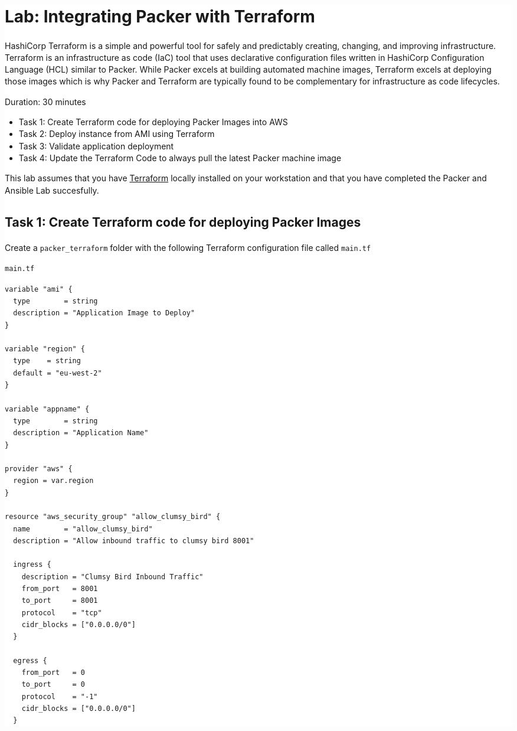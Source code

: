 # Lab: Integrating Packer with Terraform

HashiCorp Terraform is a simple and powerful tool for safely and predictably creating, changing, and improving infrastructure. Terraform is an infrastructure as code (IaC) tool that uses declarative configuration files written in HashiCorp Configuration Language (HCL) similar to Packer. While Packer excels at building automated machine images, Terraform excels at deploying those images which is why Packer and Terraform are typically found to be complementary for infrastructure as code lifecycles.

Duration: 30 minutes

- Task 1: Create Terraform code for deploying Packer Images into AWS
- Task 2: Deploy instance from AMI using Terraform
- Task 3: Validate application deployment
- Task 4: Update the Terraform Code to always pull the latest Packer machine image

This lab assumes that you have [Terraform](https://www.terraform.io/downloads.html) locally installed on your workstation and that you have completed the Packer and Ansible Lab succesfully.

## Task 1: Create Terraform code for deploying Packer Images

Create a `packer_terraform` folder with the following Terraform configuration file called `main.tf`

`main.tf`

```hcl
variable "ami" {
  type        = string
  description = "Application Image to Deploy"
}

variable "region" {
  type    = string
  default = "eu-west-2"
}

variable "appname" {
  type        = string
  description = "Application Name"
}

provider "aws" {
  region = var.region
}

resource "aws_security_group" "allow_clumsy_bird" {
  name        = "allow_clumsy_bird"
  description = "Allow inbound traffic to clumsy bird 8001"

  ingress {
    description = "Clumsy Bird Inbound Traffic"
    from_port   = 8001
    to_port     = 8001
    protocol    = "tcp"
    cidr_blocks = ["0.0.0.0/0"]
  }

  egress {
    from_port   = 0
    to_port     = 0
    protocol    = "-1"
    cidr_blocks = ["0.0.0.0/0"]
  }

```